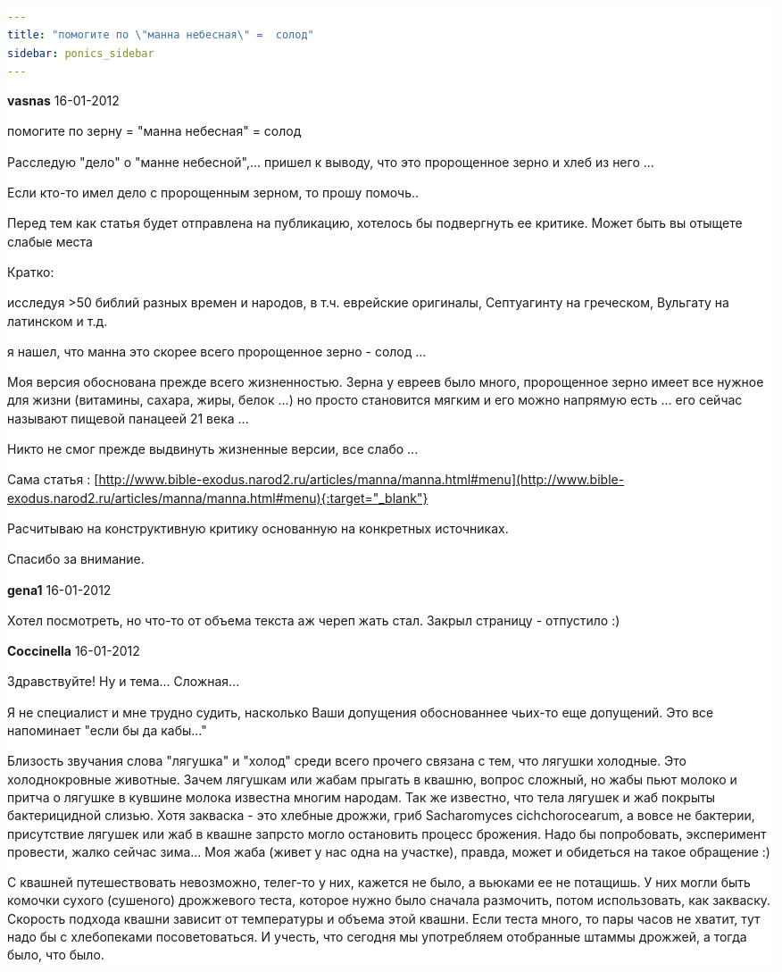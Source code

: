 ```yaml
---
title: "помогите по \"манна небесная\" =  солод"
sidebar: ponics_sidebar
---
```


**vasnas** 16-01-2012

помогите по зерну = "манна небесная" = солод

Расследую "дело" о "манне небесной",... пришел к выводу, что это пророщенное зерно и хлеб из него ...

Если кто-то имел дело с пророщенным зерном, то прошу помочь.. 

Перед тем как статья будет отправлена на публикацию, хотелось бы подвергнуть ее критике. Может быть вы отыщете слабые места

Кратко: 

исследуя &gt;50 библий разных времен и народов, в т.ч. еврейские оригиналы, Септуагинту на греческом, Вульгату на латинском и т.д. 

я нашел, что манна это скорее всего пророщенное зерно - солод ...

Моя версия обоснована прежде всего жизненностью. Зерна у евреев было много, пророщенное зерно имеет все нужное для жизни (витамины, сахара, жиры, белок ...) но просто становится мягким и его можно напрямую есть ... его сейчас называют пищевой панацеей 21 века ...

Никто не смог прежде выдвинуть жизненные версии, все слабо ...

Сама статья : [http://www.bible-exodus.narod2.ru/articles/manna/manna.html#menu](http://www.bible-exodus.narod2.ru/articles/manna/manna.html#menu){:target="_blank"}

Расчитываю на конструктивную критику основанную на конкретных источниках. 

Спасибо за внимание.


**gena1** 16-01-2012

Хотел посмотреть, но что-то от объема текста аж череп жать стал. Закрыл страницу - отпустило :)


**Coccinella** 16-01-2012

Здравствуйте! Ну и тема... Сложная...

Я не специалист и мне трудно судить, насколько Ваши допущения обоснованнее чьих-то еще допущений. Это все напоминает "если бы да кабы..."

Близость звучания слова "лягушка" и "холод" среди всего прочего связана с тем, что лягушки холодные. Это холоднокровные животные. Зачем лягушкам или жабам прыгать в квашню, вопрос сложный, но жабы пьют молоко и притча о лягушке в кувшине молока известна многим народам. Так же известно, что тела лягушек и жаб покрыты бактерицидной слизью. Хотя закваска - это хлебные дрожжи, гриб Sacharomyces cichchorocearum, а вовсе не бактерии, присутствие лягушек или жаб в квашне запрсто могло остановить процесс брожения. Надо бы попробовать, эксперимент провести, жалко сейчас зима... Моя жаба (живет у нас одна на участке), правда, может и обидеться на такое обращение :)

С квашней путешествовать невозможно, телег-то у них, кажется не было, а вьюками ее не потащишь. У них могли быть комочки сухого (сушеного) дрожжевого теста, которое нужно было сначала размочить, потом использовать, как закваску. Скорость подхода квашни зависит от температуры и объема этой квашни. Если теста много, то пары часов не хватит, тут надо бы с хлебопеками посоветоваться. И учесть, что сегодня мы употребляем отобранные штаммы дрожжей, а тогда было, что было.
